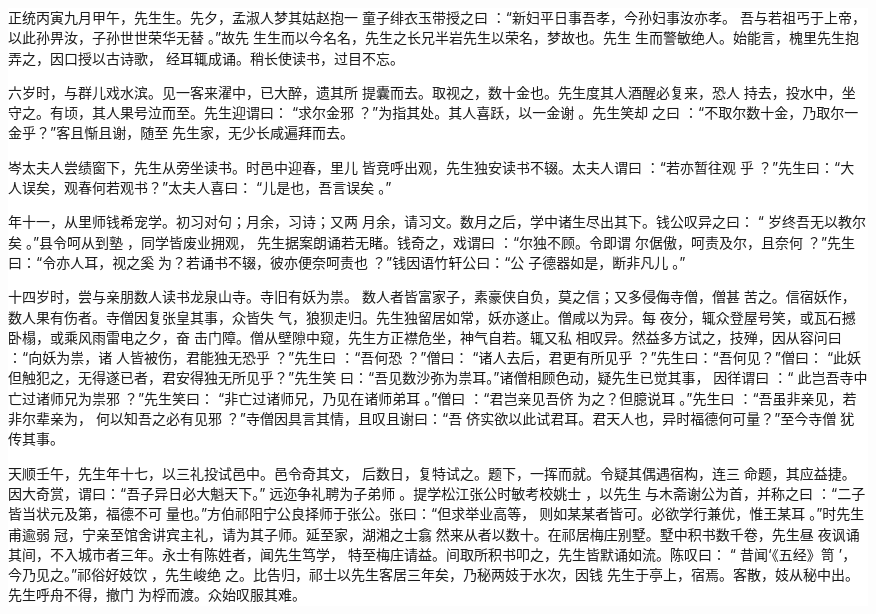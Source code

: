  正统丙寅九月甲午，先生生。先夕，孟淑人梦其姑赵抱一
童子绯衣玉带授之曰 ：“新妇平日事吾孝，今孙妇事汝亦孝。
吾与若祖丐于上帝，以此孙畀汝，子孙世世荣华无替 。”故先
生生而以今名名，先生之长兄半岩先生以荣名，梦故也。先生
生而警敏绝人。始能言，槐里先生抱弄之，因口授以古诗歌，
经耳辄成诵。稍长使读书，过目不忘。
 
 六岁时，与群儿戏水滨。见一客来濯中，已大醉，遗其所
提囊而去。取视之，数十金也。先生度其人酒醒必复来，恐人
持去，投水中，坐守之。有顷，其人果号泣而至。先生迎谓曰：
“求尔金邪 ？”为指其处。其人喜跃，以一金谢 。先生笑却
之曰 ：“不取尔数十金，乃取尔一金乎？”客且惭且谢，随至
先生家，无少长咸遍拜而去。
 
 岑太夫人尝绩窗下，先生从旁坐读书。时邑中迎春，里儿
皆竞呼出观，先生独安读书不辍。太夫人谓曰 ：“若亦暂往观
乎 ？”先生曰：“大人误矣，观春何若观书？”太夫人喜曰：
“儿是也，吾言误矣 。”
 
 年十一，从里师钱希宠学。初习对句；月余，习诗；又两
月余，请习文。数月之后，学中诸生尽出其下。钱公叹异之曰：
“ 岁终吾无以教尔矣 。”县令呵从到塾 ，同学皆废业拥观，
先生据案朗诵若无睹。钱奇之，戏谓曰 ：“尔独不顾。令即谓
尔倨傲，呵责及尔，且奈何 ？”先生曰：“令亦人耳，视之奚
为？若诵书不辍，彼亦便奈呵责也 ？”钱因语竹轩公曰：“公
子德器如是，断非凡儿 。”
 
 十四岁时，尝与亲朋数人读书龙泉山寺。寺旧有妖为祟。
数人者皆富家子，素豪侠自负，莫之信；又多侵侮寺僧，僧甚
苦之。信宿妖作，数人果有伤者。寺僧因复张皇其事，众皆失
气，狼狈走归。先生独留居如常，妖亦遂止。僧咸以为异。每
夜分，辄众登屋号笑，或瓦石撼卧榻，或乘风雨雷电之夕，奋
击门障。僧从壁隙中窥，先生方正襟危坐，神气自若。辄又私
相叹异。然益多方试之，技殚，因从容问曰 ：“向妖为祟，诸
人皆被伤，君能独无恐乎 ？”先生曰 ：“吾何恐 ？”僧曰：
“诸人去后，君更有所见乎 ？”先生曰：“吾何见？”僧曰：
“此妖但触犯之，无得遂已者，君安得独无所见乎？”先生笑
曰：“吾见数沙弥为祟耳。”诸僧相顾色动，疑先生已觉其事，
因徉谓曰 ：“ 此岂吾寺中亡过诸师兄为祟邪 ？”先生笑曰：
“非亡过诸师兄，乃见在诸师弟耳 。”僧曰 ：“君岂亲见吾侪
为之？但臆说耳 。”先生曰 ：“吾虽非亲见，若非尔辈亲为，
何以知吾之必有见邪 ？”寺僧因具言其情，且叹且谢曰：“吾
侪实欲以此试君耳。君天人也，异时福德何可量？”至今寺僧
犹传其事。
 
 天顺壬午，先生年十七，以三礼投试邑中。邑令奇其文，
后数日，复特试之。题下，一挥而就。令疑其偶遇宿构，连三
命题，其应益捷。因大奇赏，谓曰：“吾子异日必大魁天下。”
远迩争礼聘为子弟师 。提学松江张公时敏考校姚士 ，以先生
与木斋谢公为首，并称之曰 ：“二子皆当状元及第，福德不可
量也。”方伯祁阳宁公良择师于张公。张曰：“但求举业高等，
则如某某者皆可。必欲学行兼优，惟王某耳 。”时先生甫逾弱
冠，宁亲至馆舍讲宾主礼，请为其子师。延至家，湖湘之士翕
然来从者以数十。在祁居梅庄别墅。墅中积书数千卷，先生昼
夜讽诵其间，不入城市者三年。永士有陈姓者，闻先生笃学，
特至梅庄请益。间取所积书叩之，先生皆默诵如流。陈叹曰：
“ 昔闻‘《五经》笥 ’，今乃见之。”祁俗好妓饮 ，先生峻绝
之。比告归，祁士以先生客居三年矣，乃秘两妓于水次，因钱
先生于亭上，宿焉。客散，妓从秘中出。先生呼舟不得，撤门
为桴而渡。众始叹服其难。
 